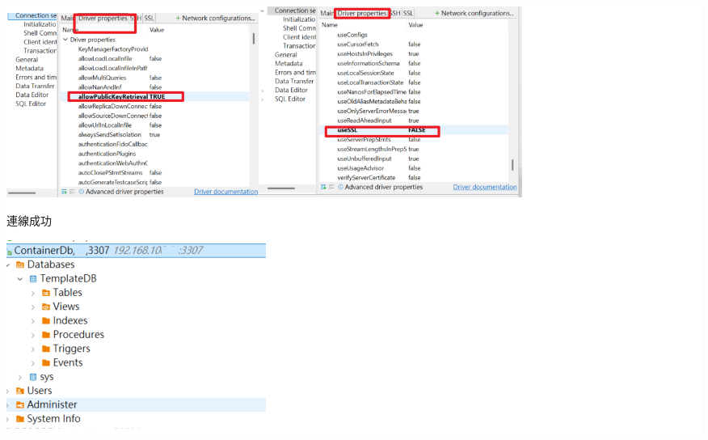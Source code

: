 <img src=".attach/.ComposeDoc/image-20250618151241651.png" alt="image-20250618151241651" style="zoom: 63%;" /><img src=".attach/.ComposeDoc/image-20250618151308173.png" alt="image-20250618151308173" style="zoom:63%;" /> 

連線成功

![image-20250618151559990](.attach/.ComposeDoc/image-20250618151559990.png) 
